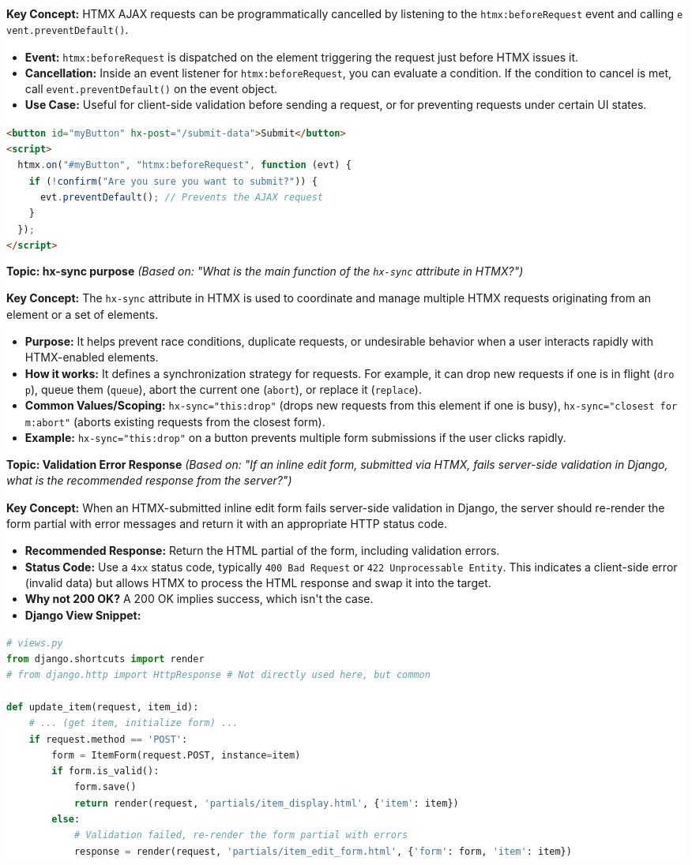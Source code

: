 **Key Concept:** HTMX AJAX requests can be programmatically cancelled by listening to the `htmx:beforeRequest` event and calling `event.preventDefault()`.

- **Event:** `htmx:beforeRequest` is dispatched on the element triggering the request just before HTMX issues it.
- **Cancellation:** Inside an event listener for `htmx:beforeRequest`, you can evaluate a condition. If the condition to cancel is met, call `event.preventDefault()` on the event object.
- **Use Case:** Useful for client-side validation before sending a request, or for preventing requests under certain UI states.

```html
<button id="myButton" hx-post="/submit-data">Submit</button>
<script>
  htmx.on("#myButton", "htmx:beforeRequest", function (evt) {
    if (!confirm("Are you sure you want to submit?")) {
      evt.preventDefault(); // Prevents the AJAX request
    }
  });
</script>
```

**Topic: hx-sync purpose**
_(Based on: "What is the main function of the `hx-sync` attribute in HTMX?")_

**Key Concept:** The `hx-sync` attribute in HTMX is used to coordinate and manage multiple HTMX requests originating from an element or a set of elements.

- **Purpose:** It helps prevent race conditions, duplicate requests, or undesirable behavior when a user interacts rapidly with HTMX-enabled elements.
- **How it works:** It defines a synchronization strategy for requests. For example, it can drop new requests if one is in flight (`drop`), queue them (`queue`), abort the current one (`abort`), or replace it (`replace`).
- **Common Values/Scoping:** `hx-sync="this:drop"` (drops new requests from this element if one is busy), `hx-sync="closest form:abort"` (aborts existing requests from the closest form).
- **Example:** `hx-sync="this:drop"` on a button prevents multiple form submissions if the user clicks rapidly.

**Topic: Validation Error Response**
_(Based on: "If an inline edit form, submitted via HTMX, fails server-side validation in Django, what is the recommended response from the server?")_

**Key Concept:** When an HTMX-submitted inline edit form fails server-side validation in Django, the server should re-render the form partial with error messages and return it with an appropriate HTTP status code.

- **Recommended Response:** Return the HTML partial of the form, including validation errors.
- **Status Code:** Use a `4xx` status code, typically `400 Bad Request` or `422 Unprocessable Entity`. This indicates a client-side error (invalid data) but allows HTMX to process the HTML response and swap it into the target.
- **Why not 200 OK?** A 200 OK implies success, which isn't the case.
- **Django View Snippet:**

```python
# views.py
from django.shortcuts import render
# from django.http import HttpResponse # Not directly used here, but common

def update_item(request, item_id):
    # ... (get item, initialize form) ...
    if request.method == 'POST':
        form = ItemForm(request.POST, instance=item)
        if form.is_valid():
            form.save()
            return render(request, 'partials/item_display.html', {'item': item})
        else:
            # Validation failed, re-render the form partial with errors
            response = render(request, 'partials/item_edit_form.html', {'form': form, 'item': item})
```